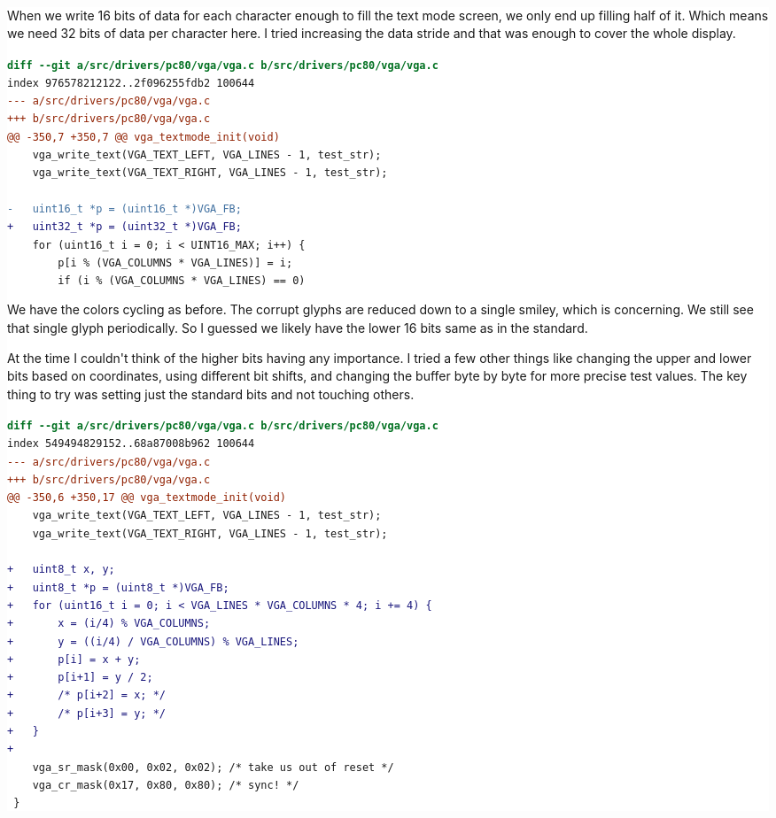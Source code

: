 <video controls loop style="max-width: 100%; width: 100%; margin: 0 0 20px 0;">
  <source src="/assets/vga-text/qemu-vgatext-fill16.mp4" type="video/mp4">
</video>

When we write 16 bits of data for each character enough to fill the text
mode screen, we only end up filling half of it. Which means we need
32 bits of data per character here. I tried increasing the data stride
and that was enough to cover the whole display.

```diff
diff --git a/src/drivers/pc80/vga/vga.c b/src/drivers/pc80/vga/vga.c
index 976578212122..2f096255fdb2 100644
--- a/src/drivers/pc80/vga/vga.c
+++ b/src/drivers/pc80/vga/vga.c
@@ -350,7 +350,7 @@ vga_textmode_init(void)
 	vga_write_text(VGA_TEXT_LEFT, VGA_LINES - 1, test_str);
 	vga_write_text(VGA_TEXT_RIGHT, VGA_LINES - 1, test_str);
 
-	uint16_t *p = (uint16_t *)VGA_FB;
+	uint32_t *p = (uint32_t *)VGA_FB;
 	for (uint16_t i = 0; i < UINT16_MAX; i++) {
 		p[i % (VGA_COLUMNS * VGA_LINES)] = i;
 		if (i % (VGA_COLUMNS * VGA_LINES) == 0)
```

<video controls loop style="max-width: 100%; width: 100%; margin: 0 0 20px 0;">
  <source src="/assets/vga-text/qemu-vgatext-fill32.mp4" type="video/mp4">
</video>

We have the colors cycling as before. The corrupt glyphs are reduced
down to a single smiley, which is concerning. We still see that single
glyph periodically. So I guessed we likely have the lower 16 bits same
as in the standard.

At the time I couldn't think of the higher bits having any importance. I
tried a few other things like changing the upper and lower bits based on
coordinates, using different bit shifts, and changing the buffer byte by
byte for more precise test values. The key thing to try was setting just
the standard bits and not touching others.

```diff
diff --git a/src/drivers/pc80/vga/vga.c b/src/drivers/pc80/vga/vga.c
index 549494829152..68a87008b962 100644
--- a/src/drivers/pc80/vga/vga.c
+++ b/src/drivers/pc80/vga/vga.c
@@ -350,6 +350,17 @@ vga_textmode_init(void)
 	vga_write_text(VGA_TEXT_LEFT, VGA_LINES - 1, test_str);
 	vga_write_text(VGA_TEXT_RIGHT, VGA_LINES - 1, test_str);
 
+	uint8_t x, y;
+	uint8_t *p = (uint8_t *)VGA_FB;
+	for (uint16_t i = 0; i < VGA_LINES * VGA_COLUMNS * 4; i += 4) {
+		x = (i/4) % VGA_COLUMNS;
+		y = ((i/4) / VGA_COLUMNS) % VGA_LINES;
+		p[i] = x + y;
+		p[i+1] = y / 2;
+		/* p[i+2] = x; */
+		/* p[i+3] = y; */
+	}
+
 	vga_sr_mask(0x00, 0x02, 0x02); /* take us out of reset */
 	vga_cr_mask(0x17, 0x80, 0x80); /* sync! */
 }
```
